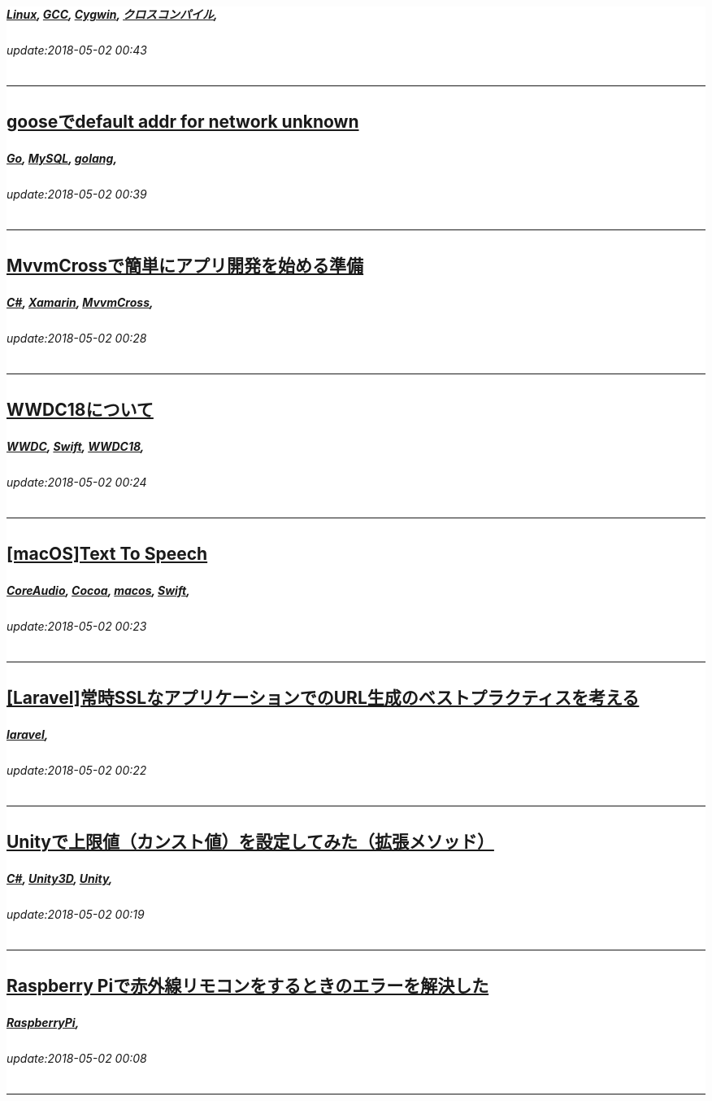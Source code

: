 ##### [Linux](https://qiita.com/tags/Linux), [GCC](https://qiita.com/tags/GCC), [Cygwin](https://qiita.com/tags/Cygwin), [クロスコンパイル](https://qiita.com/tags/クロスコンパイル), 
###### update:2018-05-02 00:43
---
## [gooseでdefault addr for network unknown](https://qiita.com/joniyjoniy/items/25c11bd023b3e2eb3caf)
##### [Go](https://qiita.com/tags/Go), [MySQL](https://qiita.com/tags/MySQL), [golang](https://qiita.com/tags/golang), 
###### update:2018-05-02 00:39
---
## [MvvmCrossで簡単にアプリ開発を始める準備](https://qiita.com/f-miyu/items/ad12baabe5929fdad032)
##### [C#](https://qiita.com/tags/C#), [Xamarin](https://qiita.com/tags/Xamarin), [MvvmCross](https://qiita.com/tags/MvvmCross), 
###### update:2018-05-02 00:28
---
## [WWDC18について](https://qiita.com/m_yukio/items/def789ea1471417c84d0)
##### [WWDC](https://qiita.com/tags/WWDC), [Swift](https://qiita.com/tags/Swift), [WWDC18](https://qiita.com/tags/WWDC18), 
###### update:2018-05-02 00:24
---
## [[macOS]Text To Speech](https://qiita.com/m_yukio/items/0f5084a92735f3514311)
##### [CoreAudio](https://qiita.com/tags/CoreAudio), [Cocoa](https://qiita.com/tags/Cocoa), [macos](https://qiita.com/tags/macos), [Swift](https://qiita.com/tags/Swift), 
###### update:2018-05-02 00:23
---
## [[Laravel]常時SSLなアプリケーションでのURL生成のベストプラクティスを考える](https://qiita.com/hisash/items/4b3bb1ea47c38b0d8c86)
##### [laravel](https://qiita.com/tags/laravel), 
###### update:2018-05-02 00:22
---
## [Unityで上限値（カンスト値）を設定してみた（拡張メソッド）](https://qiita.com/NatsukiHinomiya/items/bad845613d7e8b990cd4)
##### [C#](https://qiita.com/tags/C#), [Unity3D](https://qiita.com/tags/Unity3D), [Unity](https://qiita.com/tags/Unity), 
###### update:2018-05-02 00:19
---
## [Raspberry Piで赤外線リモコンをするときのエラーを解決した](https://qiita.com/yamato225/items/b176e452ab4b44ea37bd)
##### [RaspberryPi](https://qiita.com/tags/RaspberryPi), 
###### update:2018-05-02 00:08
---